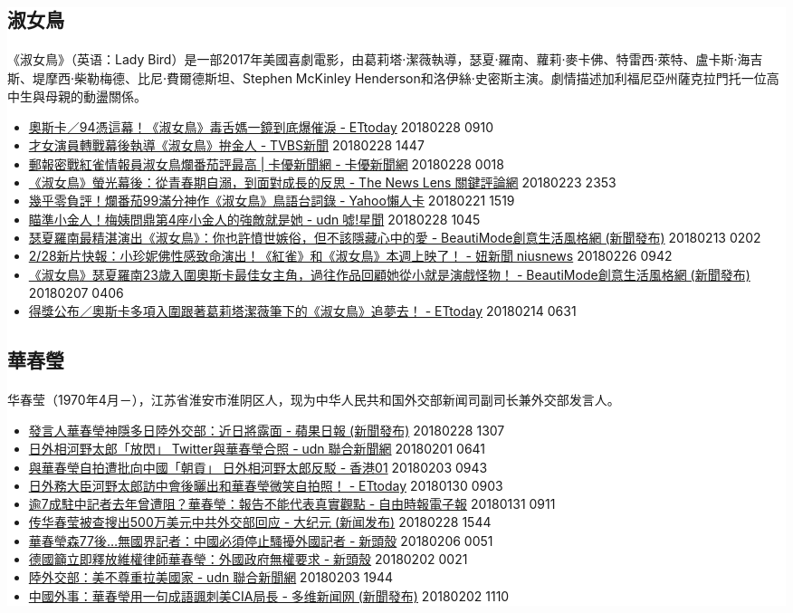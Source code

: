 ## 淑女鳥

《淑女鳥》（英语：Lady Bird）是一部2017年美國喜劇電影，由葛莉塔·潔薇執導，瑟夏·羅南、蘿莉·麥卡佛、特雷西·萊特、盧卡斯·海吉斯、堤摩西·柴勒梅德、比尼·費爾德斯坦、Stephen McKinley Henderson和洛伊絲·史密斯主演。劇情描述加利福尼亞州薩克拉門托一位高中生與母親的動盪關係。
- [奧斯卡／94憑這幕！《淑女鳥》毒舌媽一鏡到底爆催淚 - ETtoday](https://star.ettoday.net/news/1117076 "奧斯卡／94憑這幕！《淑女鳥》毒舌媽一鏡到底爆催淚 - ETtoday") 20180228 0910
- [才女演員轉戰幕後執導《淑女鳥》拚金人 - TVBS新聞](https://news.tvbs.com.tw/entertainment/876355 "才女演員轉戰幕後執導《淑女鳥》拚金人 - TVBS新聞") 20180228 1447
- [郵報密戰紅雀情報員淑女鳥爛番茄評最高 | 卡優新聞網 - 卡優新聞網](http://www.cardu.com.tw/news/detail.php?35045 "郵報密戰紅雀情報員淑女鳥爛番茄評最高 | 卡優新聞網 - 卡優新聞網") 20180228 0018
- [《淑女鳥》螢光幕後：從青春期自溺，到面對成長的反思 - The News Lens 關鍵評論網](https://www.thenewslens.com/article/90189 "《淑女鳥》螢光幕後：從青春期自溺，到面對成長的反思 - The News Lens 關鍵評論網") 20180223 2353
- [幾乎零負評！爛番茄99滿分神作《淑女鳥》鳥語台詞錄 - Yahoo懶人卡](https://tw.youcard.yahoo.com/cardstack/ec9762f0-16eb-11e8-9471-9f56364f8384 "幾乎零負評！爛番茄99滿分神作《淑女鳥》鳥語台詞錄 - Yahoo懶人卡") 20180221 1519
- [瞄準小金人！梅姨問鼎第4座小金人的強敵就是她 - udn 噓!星聞](https://stars.udn.com/star/story/10090/3004504 "瞄準小金人！梅姨問鼎第4座小金人的強敵就是她 - udn 噓!星聞") 20180228 1045
- [瑟夏羅南最精湛演出《淑女鳥》：你也許憤世嫉俗，但不該隱藏心中的愛 - BeautiMode創意生活風格網 (新聞發布)](http://www.beautimode.com/article/content/84542/ "瑟夏羅南最精湛演出《淑女鳥》：你也許憤世嫉俗，但不該隱藏心中的愛 - BeautiMode創意生活風格網 (新聞發布)") 20180213 0202
- [2/28新片快報：小珍妮佛性感致命演出！《紅雀》和《淑女鳥》本週上映了！ - 妞新聞 niusnews](https://www.niusnews.com/=P19co9b7 "2/28新片快報：小珍妮佛性感致命演出！《紅雀》和《淑女鳥》本週上映了！ - 妞新聞 niusnews") 20180226 0942
- [《淑女鳥》瑟夏羅南23歲入圍奧斯卡最佳女主角，過往作品回顧她從小就是演戲怪物！ - BeautiMode創意生活風格網 (新聞發布)](http://www.beautimode.com/article/content/84533/ "《淑女鳥》瑟夏羅南23歲入圍奧斯卡最佳女主角，過往作品回顧她從小就是演戲怪物！ - BeautiMode創意生活風格網 (新聞發布)") 20180207 0406
- [得獎公布／奧斯卡多項入圍跟著葛莉塔潔薇筆下的《淑女鳥》追夢去！ - ETtoday](https://star.ettoday.net/news/1105521 "得獎公布／奧斯卡多項入圍跟著葛莉塔潔薇筆下的《淑女鳥》追夢去！ - ETtoday") 20180214 0631

## 華春瑩

华春莹（1970年4月－），江苏省淮安市淮阴区人，现为中华人民共和国外交部新闻司副司长兼外交部发言人。
- [發言人華春瑩神隱多日陸外交部：近日將露面 - 蘋果日報 (新聞發布)](https://tw.appledaily.com/new/realtime/20180228/1305478/ "發言人華春瑩神隱多日陸外交部：近日將露面 - 蘋果日報 (新聞發布)") 20180228 1307
- [日外相河野太郎「放閃」 Twitter與華春瑩合照 - udn 聯合新聞網](https://udn.com/news/story/7331/2962227 "日外相河野太郎「放閃」 Twitter與華春瑩合照 - udn 聯合新聞網") 20180201 0641
- [與華春瑩自拍遭批向中國「朝貢」 日外相河野太郎反駁 - 香港01](https://www.hk01.com/%E4%B8%AD%E5%9C%8B/156637/%E8%88%87%E8%8F%AF%E6%98%A5%E7%91%A9%E8%87%AA%E6%8B%8D%E9%81%AD%E6%89%B9%E5%90%91%E4%B8%AD%E5%9C%8B-%E6%9C%9D%E8%B2%A2-%E6%97%A5%E5%A4%96%E7%9B%B8%E6%B2%B3%E9%87%8E%E5%A4%AA%E9%83%8E%E5%8F%8D%E9%A7%81 "與華春瑩自拍遭批向中國「朝貢」 日外相河野太郎反駁 - 香港01") 20180203 0943
- [日外務大臣河野太郎訪中會後曬出和華春瑩微笑自拍照！ - ETtoday](https://www.ettoday.net/news/20180130/1103468.htm "日外務大臣河野太郎訪中會後曬出和華春瑩微笑自拍照！ - ETtoday") 20180130 0903
- [逾7成駐中記者去年曾遭阻？華春瑩：報告不能代表真實觀點 - 自由時報電子報](http://news.ltn.com.tw/news/world/breakingnews/2328159 "逾7成駐中記者去年曾遭阻？華春瑩：報告不能代表真實觀點 - 自由時報電子報") 20180131 0911
- [传华春莹被查搜出500万美元中共外交部回应 - 大纪元 (新闻发布)](http://www.epochtimes.com/gb/18/2/28/n10179583.htm "传华春莹被查搜出500万美元中共外交部回应 - 大纪元 (新闻发布)") 20180228 1544
- [華春瑩森77後…無國界記者：中國必須停止騷擾外國記者 - 新頭殼](https://newtalk.tw/news/view/2018-02-06/113341 "華春瑩森77後…無國界記者：中國必須停止騷擾外國記者 - 新頭殼") 20180206 0051
- [德國籲立即釋放維權律師華春瑩：外國政府無權要求 - 新頭殼](https://newtalk.tw/news/view/2018-02-02/112862 "德國籲立即釋放維權律師華春瑩：外國政府無權要求 - 新頭殼") 20180202 0021
- [陸外交部：美不尊重拉美國家 - udn 聯合新聞網](https://udn.com/news/story/6813/2966890 "陸外交部：美不尊重拉美國家 - udn 聯合新聞網") 20180203 1944
- [中國外事：華春瑩用一句成語諷刺美CIA局長 - 多维新闻网 (新聞發布)](http://news.dwnews.com/global/big5/news/2018-02-01/60038688.html "中國外事：華春瑩用一句成語諷刺美CIA局長 - 多维新闻网 (新聞發布)") 20180202 1110
